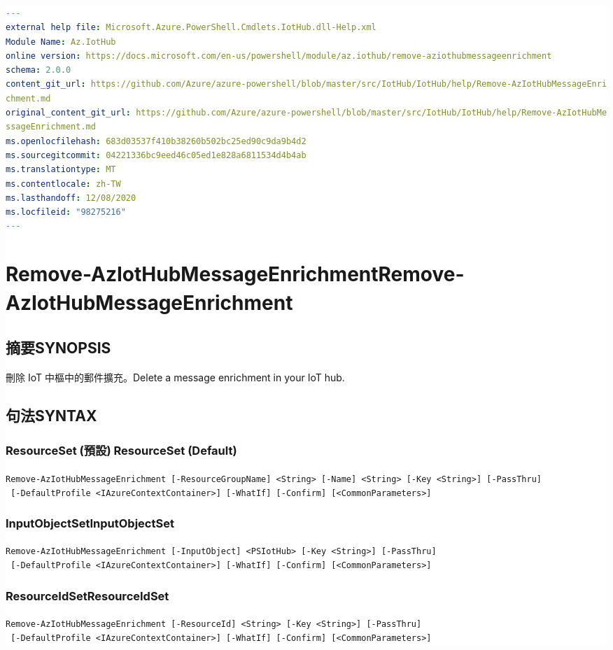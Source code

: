 ```yaml
---
external help file: Microsoft.Azure.PowerShell.Cmdlets.IotHub.dll-Help.xml
Module Name: Az.IotHub
online version: https://docs.microsoft.com/en-us/powershell/module/az.iothub/remove-aziothubmessageenrichment
schema: 2.0.0
content_git_url: https://github.com/Azure/azure-powershell/blob/master/src/IotHub/IotHub/help/Remove-AzIotHubMessageEnrichment.md
original_content_git_url: https://github.com/Azure/azure-powershell/blob/master/src/IotHub/IotHub/help/Remove-AzIotHubMessageEnrichment.md
ms.openlocfilehash: 683d03537f410b38260b502bc25ed90c9da9b4d2
ms.sourcegitcommit: 04221336bc9eed46c05ed1e828a6811534d4b4ab
ms.translationtype: MT
ms.contentlocale: zh-TW
ms.lasthandoff: 12/08/2020
ms.locfileid: "98275216"
---
```

# <span data-ttu-id="799aa-101">Remove-AzIotHubMessageEnrichment</span><span class="sxs-lookup"><span data-stu-id="799aa-101">Remove-AzIotHubMessageEnrichment</span></span>

## <span data-ttu-id="799aa-102">摘要</span><span class="sxs-lookup"><span data-stu-id="799aa-102">SYNOPSIS</span></span>
<span data-ttu-id="799aa-103">刪除 IoT 中樞中的郵件擴充。</span><span class="sxs-lookup"><span data-stu-id="799aa-103">Delete a message enrichment in your IoT hub.</span></span>

## <span data-ttu-id="799aa-104">句法</span><span class="sxs-lookup"><span data-stu-id="799aa-104">SYNTAX</span></span>

### <span data-ttu-id="799aa-105">ResourceSet (預設) </span><span class="sxs-lookup"><span data-stu-id="799aa-105">ResourceSet (Default)</span></span>
```
Remove-AzIotHubMessageEnrichment [-ResourceGroupName] <String> [-Name] <String> [-Key <String>] [-PassThru]
 [-DefaultProfile <IAzureContextContainer>] [-WhatIf] [-Confirm] [<CommonParameters>]
```

### <span data-ttu-id="799aa-106">InputObjectSet</span><span class="sxs-lookup"><span data-stu-id="799aa-106">InputObjectSet</span></span>
```
Remove-AzIotHubMessageEnrichment [-InputObject] <PSIotHub> [-Key <String>] [-PassThru]
 [-DefaultProfile <IAzureContextContainer>] [-WhatIf] [-Confirm] [<CommonParameters>]
```

### <span data-ttu-id="799aa-107">ResourceIdSet</span><span class="sxs-lookup"><span data-stu-id="799aa-107">ResourceIdSet</span></span>
```
Remove-AzIotHubMessageEnrichment [-ResourceId] <String> [-Key <String>] [-PassThru]
 [-DefaultProfile <IAzureContextContainer>] [-WhatIf] [-Confirm] [<CommonParameters>]
```
